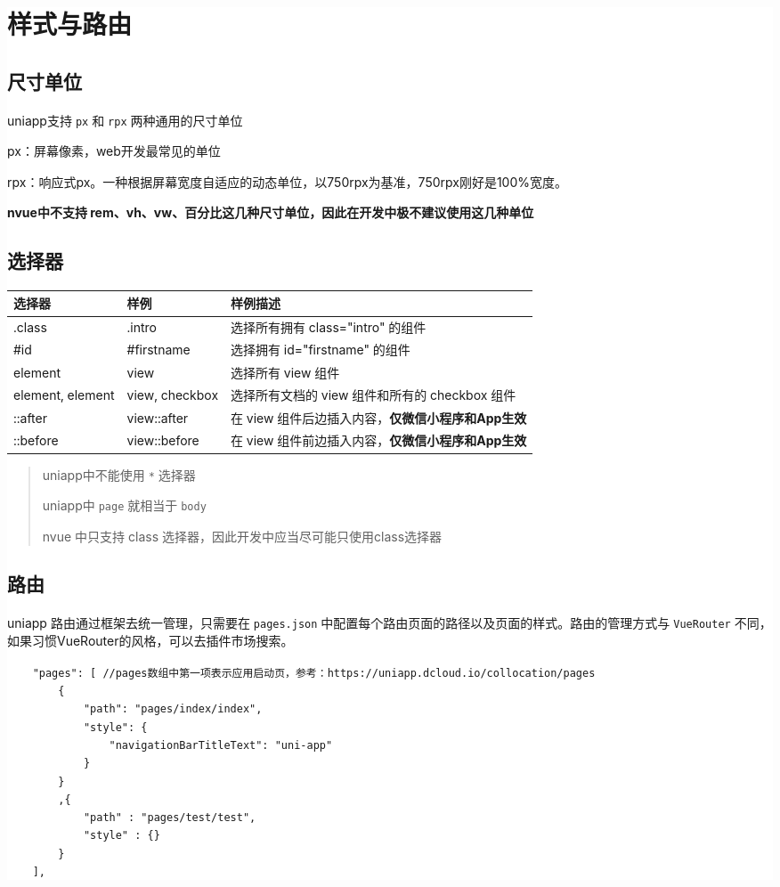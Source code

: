 #  样式与路由
## 尺寸单位

uniapp支持 `px` 和 `rpx` 两种通用的尺寸单位

px：屏幕像素，web开发最常见的单位

rpx：响应式px。一种根据屏幕宽度自适应的动态单位，以750rpx为基准，750rpx刚好是100%宽度。

**nvue中不支持 rem、vh、vw、百分比这几种尺寸单位，因此在开发中极不建议使用这几种单位**

## 选择器

| 选择器           | 样例           | 样例描述                                            |
| :--------------- | :------------- | :-------------------------------------------------- |
| .class           | .intro         | 选择所有拥有 class="intro" 的组件                   |
| #id              | #firstname     | 选择拥有 id="firstname" 的组件                      |
| element          | view           | 选择所有 view 组件                                  |
| element, element | view, checkbox | 选择所有文档的 view 组件和所有的 checkbox 组件      |
| ::after          | view::after    | 在 view 组件后边插入内容，**仅微信小程序和App生效** |
| ::before         | view::before   | 在 view 组件前边插入内容，**仅微信小程序和App生效** |

> uniapp中不能使用 `*` 选择器
>
> uniapp中 `page`  就相当于 `body`
>
> nvue 中只支持 class 选择器，因此开发中应当尽可能只使用class选择器

## 路由

uniapp 路由通过框架去统一管理，只需要在 `pages.json` 中配置每个路由页面的路径以及页面的样式。路由的管理方式与 `VueRouter` 不同，如果习惯VueRouter的风格，可以去插件市场搜索。

```vue
	"pages": [ //pages数组中第一项表示应用启动页，参考：https://uniapp.dcloud.io/collocation/pages
		{
			"path": "pages/index/index",
			"style": {
				"navigationBarTitleText": "uni-app"
			}
		}
	    ,{
            "path" : "pages/test/test",
            "style" : {}
        }
    ],
```


